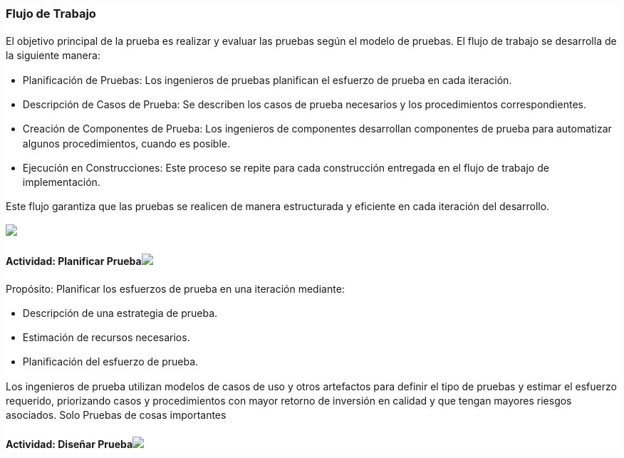   
  
  
  
  

### Flujo de Trabajo

El objetivo principal de la prueba es realizar y evaluar las pruebas según el modelo de pruebas. El flujo de trabajo se desarrolla de la siguiente manera:

- Planificación de Pruebas: Los ingenieros de pruebas planifican el esfuerzo de prueba en cada iteración.
    
- Descripción de Casos de Prueba: Se describen los casos de prueba necesarios y los procedimientos correspondientes.
    
- Creación de Componentes de Prueba: Los ingenieros de componentes desarrollan componentes de prueba para automatizar algunos procedimientos, cuando es posible.
    
- Ejecución en Construcciones: Este proceso se repite para cada construcción entregada en el flujo de trabajo de implementación.
    

Este flujo garantiza que las pruebas se realicen de manera estructurada y eficiente en cada iteración del desarrollo.

  
![](https://lh7-rt.googleusercontent.com/docsz/AD_4nXdlFisDXbxJ1eTgF7zeNbfIbwn2-KWB2PetAZhP1SscT2EhO5NcFuNty-W7XypunWJuBoIJCxyISpl9B19HzchPzXO54kyvcRoltAMRYB1nSWG1YkHZxOh0MXzfyW1ELThrXW4JnqI7AEKSsG9L4xnKe-M?key=VReuh94fGGpJZLGsXsGdUQ)  
  

#### Actividad: Planificar Prueba![](https://lh7-rt.googleusercontent.com/docsz/AD_4nXcSYPJws297dHmPHt1RG0vP6dJ8Yr7cgpNVBx3QeSZXqqWsBKgpd2BynsGpk43u-xfg6FWKFSSikKRevHnk7Uqd_zSB56QnSM2Bkb67XFpNbRMp6NhuznJ755gulfIafHeuU0rDQW1hS7mmL331GIyprfXN?key=VReuh94fGGpJZLGsXsGdUQ)

Propósito: Planificar los esfuerzos de prueba en una iteración mediante:

- Descripción de una estrategia de prueba.
    
- Estimación de recursos necesarios.
    
- Planificación del esfuerzo de prueba.
    

Los ingenieros de prueba utilizan modelos de casos de uso y otros artefactos para definir el tipo de pruebas y estimar el esfuerzo requerido, priorizando casos y procedimientos con mayor retorno de inversión en calidad y que tengan mayores riesgos asociados. Solo Pruebas de cosas importantes

  
  
  
  
  
  
  
  

#### Actividad: Diseñar Prueba![](https://lh7-rt.googleusercontent.com/docsz/AD_4nXduJ-yiWL-3IbiVkNff_J1_frGzn_vnrnj546wV3ZWTN1hjP6MK8g1IZ3yvTnWzM1Mh18frG53UMSGfuYM7_tliZdB1cEq36axx9MxLnGsQf6tLNS-rp_FI04TWcgRBsu324SMvgRFNYNbmHKr6-e-X3cNZ?key=VReuh94fGGpJZLGsXsGdUQ)
